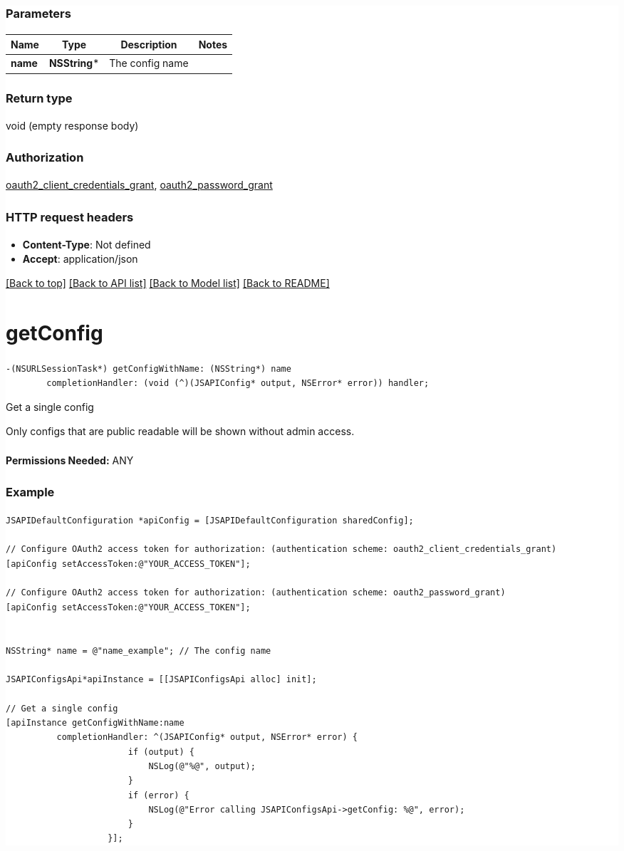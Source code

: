 ### Parameters

Name | Type | Description  | Notes
------------- | ------------- | ------------- | -------------
 **name** | **NSString***| The config name | 

### Return type

void (empty response body)

### Authorization

[oauth2_client_credentials_grant](../README.md#oauth2_client_credentials_grant), [oauth2_password_grant](../README.md#oauth2_password_grant)

### HTTP request headers

 - **Content-Type**: Not defined
 - **Accept**: application/json

[[Back to top]](#) [[Back to API list]](../README.md#documentation-for-api-endpoints) [[Back to Model list]](../README.md#documentation-for-models) [[Back to README]](../README.md)

# **getConfig**
```objc
-(NSURLSessionTask*) getConfigWithName: (NSString*) name
        completionHandler: (void (^)(JSAPIConfig* output, NSError* error)) handler;
```

Get a single config

Only configs that are public readable will be shown without admin access. <br><br><b>Permissions Needed:</b> ANY

### Example 
```objc
JSAPIDefaultConfiguration *apiConfig = [JSAPIDefaultConfiguration sharedConfig];

// Configure OAuth2 access token for authorization: (authentication scheme: oauth2_client_credentials_grant)
[apiConfig setAccessToken:@"YOUR_ACCESS_TOKEN"];

// Configure OAuth2 access token for authorization: (authentication scheme: oauth2_password_grant)
[apiConfig setAccessToken:@"YOUR_ACCESS_TOKEN"];


NSString* name = @"name_example"; // The config name

JSAPIConfigsApi*apiInstance = [[JSAPIConfigsApi alloc] init];

// Get a single config
[apiInstance getConfigWithName:name
          completionHandler: ^(JSAPIConfig* output, NSError* error) {
                        if (output) {
                            NSLog(@"%@", output);
                        }
                        if (error) {
                            NSLog(@"Error calling JSAPIConfigsApi->getConfig: %@", error);
                        }
                    }];
```

